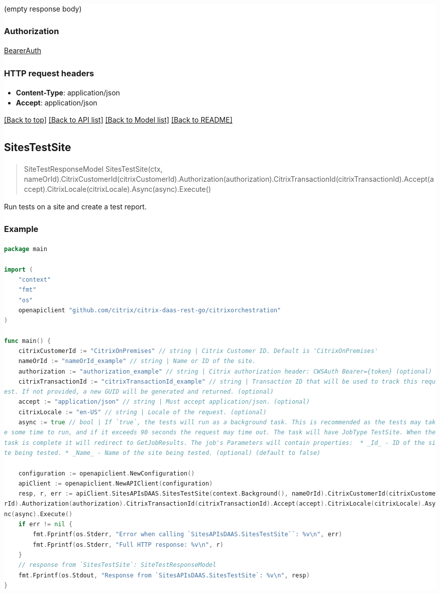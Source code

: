  (empty response body)

### Authorization

[BearerAuth](../README.md#BearerAuth)

### HTTP request headers

- **Content-Type**: application/json
- **Accept**: application/json

[[Back to top]](#) [[Back to API list]](../README.md#documentation-for-api-endpoints)
[[Back to Model list]](../README.md#documentation-for-models)
[[Back to README]](../README.md)


## SitesTestSite

> SiteTestResponseModel SitesTestSite(ctx, nameOrId).CitrixCustomerId(citrixCustomerId).Authorization(authorization).CitrixTransactionId(citrixTransactionId).Accept(accept).CitrixLocale(citrixLocale).Async(async).Execute()

Run tests on a site and create a test report.



### Example

```go
package main

import (
	"context"
	"fmt"
	"os"
	openapiclient "github.com/citrix/citrix-daas-rest-go/citrixorchestration"
)

func main() {
	citrixCustomerId := "CitrixOnPremises" // string | Citrix Customer ID. Default is 'CitrixOnPremises'
	nameOrId := "nameOrId_example" // string | Name or ID of the site.
	authorization := "authorization_example" // string | Citrix authorization header: CWSAuth Bearer={token} (optional)
	citrixTransactionId := "citrixTransactionId_example" // string | Transaction ID that will be used to track this request. If not provided, a new GUID will be generated and returned. (optional)
	accept := "application/json" // string | Must accept application/json. (optional)
	citrixLocale := "en-US" // string | Locale of the request. (optional)
	async := true // bool | If `true`, the tests will run as a background task. This is recommended as the tests may take some time to run, and if it exceeds 90 seconds the request may time out. The task will have JobType TestSite. When the task is complete it will redirect to GetJobResults. The job's Parameters will contain properties:  * _Id_ - ID of the site being tested. * _Name_ - Name of the site being tested. (optional) (default to false)

	configuration := openapiclient.NewConfiguration()
	apiClient := openapiclient.NewAPIClient(configuration)
	resp, r, err := apiClient.SitesAPIsDAAS.SitesTestSite(context.Background(), nameOrId).CitrixCustomerId(citrixCustomerId).Authorization(authorization).CitrixTransactionId(citrixTransactionId).Accept(accept).CitrixLocale(citrixLocale).Async(async).Execute()
	if err != nil {
		fmt.Fprintf(os.Stderr, "Error when calling `SitesAPIsDAAS.SitesTestSite``: %v\n", err)
		fmt.Fprintf(os.Stderr, "Full HTTP response: %v\n", r)
	}
	// response from `SitesTestSite`: SiteTestResponseModel
	fmt.Fprintf(os.Stdout, "Response from `SitesAPIsDAAS.SitesTestSite`: %v\n", resp)
}
```